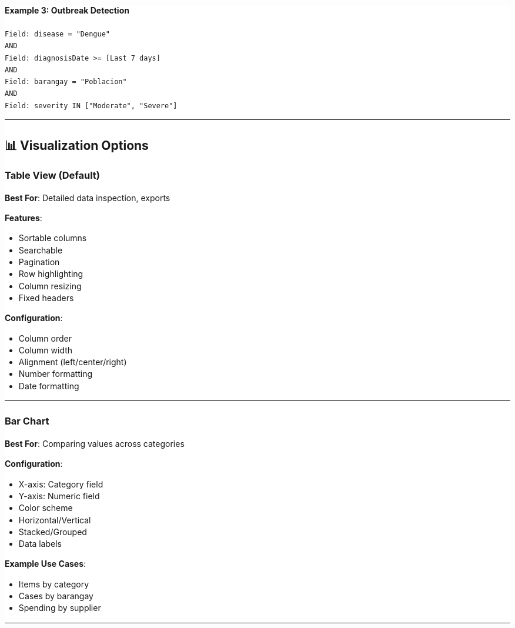 #### Example 3: Outbreak Detection
```
Field: disease = "Dengue"
AND
Field: diagnosisDate >= [Last 7 days]
AND
Field: barangay = "Poblacion"
AND
Field: severity IN ["Moderate", "Severe"]
```

---

## 📊 Visualization Options

### Table View (Default)

**Best For**: Detailed data inspection, exports

**Features**:
- Sortable columns
- Searchable
- Pagination
- Row highlighting
- Column resizing
- Fixed headers

**Configuration**:
- Column order
- Column width
- Alignment (left/center/right)
- Number formatting
- Date formatting

---

### Bar Chart

**Best For**: Comparing values across categories

**Configuration**:
- X-axis: Category field
- Y-axis: Numeric field
- Color scheme
- Horizontal/Vertical
- Stacked/Grouped
- Data labels

**Example Use Cases**:
- Items by category
- Cases by barangay
- Spending by supplier

---
